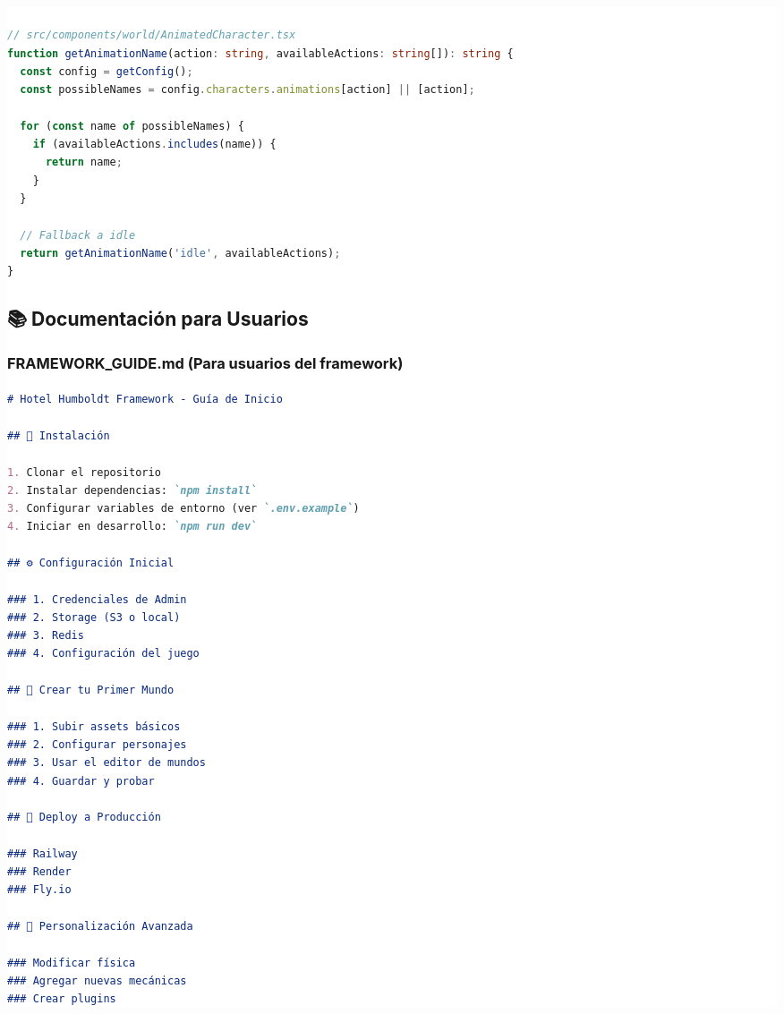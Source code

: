 ```typescript

// src/components/world/AnimatedCharacter.tsx
function getAnimationName(action: string, availableActions: string[]): string {
  const config = getConfig();
  const possibleNames = config.characters.animations[action] || [action];
  
  for (const name of possibleNames) {
    if (availableActions.includes(name)) {
      return name;
    }
  }
  
  // Fallback a idle
  return getAnimationName('idle', availableActions);
}
```

## 📚 Documentación para Usuarios

### FRAMEWORK_GUIDE.md (Para usuarios del framework)

```markdown
# Hotel Humboldt Framework - Guía de Inicio

## 🚀 Instalación

1. Clonar el repositorio
2. Instalar dependencias: `npm install`
3. Configurar variables de entorno (ver `.env.example`)
4. Iniciar en desarrollo: `npm run dev`

## ⚙️ Configuración Inicial

### 1. Credenciales de Admin
### 2. Storage (S3 o local)
### 3. Redis
### 4. Configuración del juego

## 🎨 Crear tu Primer Mundo

### 1. Subir assets básicos
### 2. Configurar personajes
### 3. Usar el editor de mundos
### 4. Guardar y probar

## 🚢 Deploy a Producción

### Railway
### Render
### Fly.io

## 🔧 Personalización Avanzada

### Modificar física
### Agregar nuevas mecánicas
### Crear plugins
```
